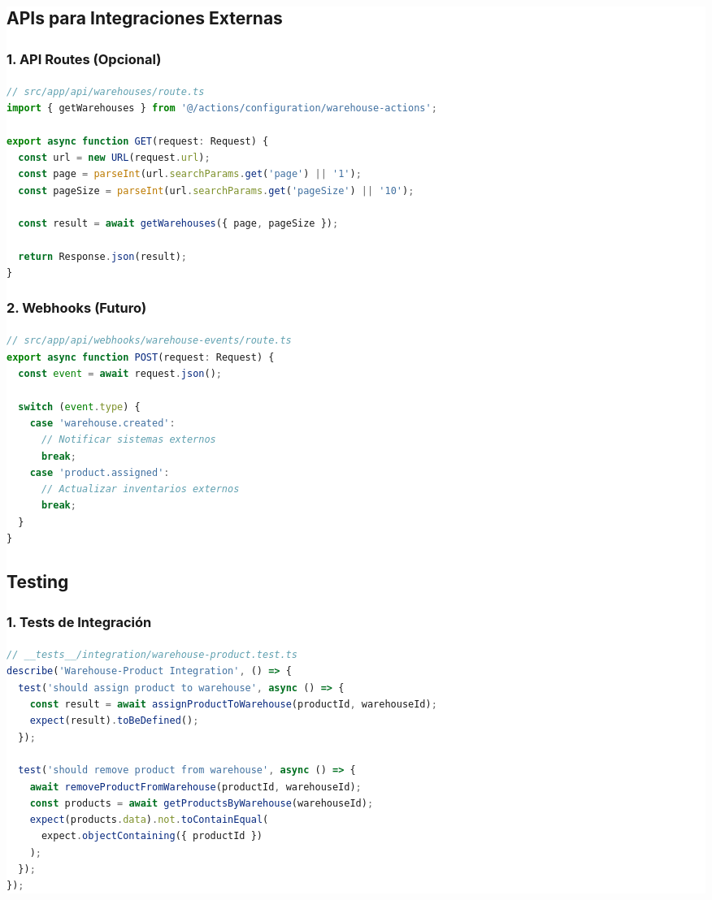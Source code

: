 ## APIs para Integraciones Externas

### 1. API Routes (Opcional)
```typescript
// src/app/api/warehouses/route.ts
import { getWarehouses } from '@/actions/configuration/warehouse-actions';

export async function GET(request: Request) {
  const url = new URL(request.url);
  const page = parseInt(url.searchParams.get('page') || '1');
  const pageSize = parseInt(url.searchParams.get('pageSize') || '10');
  
  const result = await getWarehouses({ page, pageSize });
  
  return Response.json(result);
}
```

### 2. Webhooks (Futuro)
```typescript
// src/app/api/webhooks/warehouse-events/route.ts
export async function POST(request: Request) {
  const event = await request.json();
  
  switch (event.type) {
    case 'warehouse.created':
      // Notificar sistemas externos
      break;
    case 'product.assigned':
      // Actualizar inventarios externos
      break;
  }
}
```

## Testing

### 1. Tests de Integración
```typescript
// __tests__/integration/warehouse-product.test.ts
describe('Warehouse-Product Integration', () => {
  test('should assign product to warehouse', async () => {
    const result = await assignProductToWarehouse(productId, warehouseId);
    expect(result).toBeDefined();
  });
  
  test('should remove product from warehouse', async () => {
    await removeProductFromWarehouse(productId, warehouseId);
    const products = await getProductsByWarehouse(warehouseId);
    expect(products.data).not.toContainEqual(
      expect.objectContaining({ productId })
    );
  });
});
```
